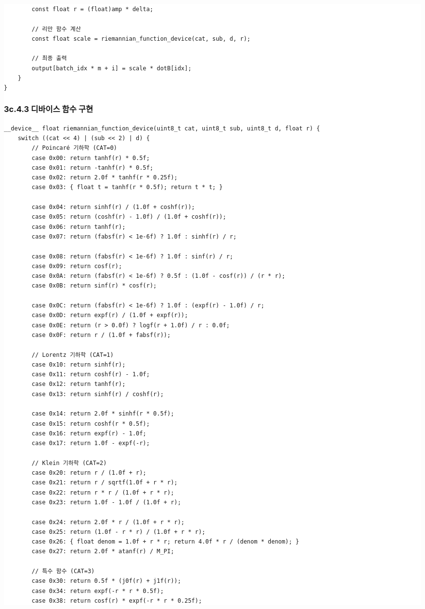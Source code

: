```cuda
        const float r = (float)amp * delta;
        
        // 리만 함수 계산
        const float scale = riemannian_function_device(cat, sub, d, r);
        
        // 최종 출력
        output[batch_idx * m + i] = scale * dotB[idx];
    }
}
```

### 3c.4.3 디바이스 함수 구현

```cuda
__device__ float riemannian_function_device(uint8_t cat, uint8_t sub, uint8_t d, float r) {
    switch ((cat << 4) | (sub << 2) | d) {
        // Poincaré 기하학 (CAT=0)
        case 0x00: return tanhf(r) * 0.5f;
        case 0x01: return -tanhf(r) * 0.5f;
        case 0x02: return 2.0f * tanhf(r * 0.25f);
        case 0x03: { float t = tanhf(r * 0.5f); return t * t; }
        
        case 0x04: return sinhf(r) / (1.0f + coshf(r));
        case 0x05: return (coshf(r) - 1.0f) / (1.0f + coshf(r));
        case 0x06: return tanhf(r);
        case 0x07: return (fabsf(r) < 1e-6f) ? 1.0f : sinhf(r) / r;
        
        case 0x08: return (fabsf(r) < 1e-6f) ? 1.0f : sinf(r) / r;
        case 0x09: return cosf(r);
        case 0x0A: return (fabsf(r) < 1e-6f) ? 0.5f : (1.0f - cosf(r)) / (r * r);
        case 0x0B: return sinf(r) * cosf(r);
        
        case 0x0C: return (fabsf(r) < 1e-6f) ? 1.0f : (expf(r) - 1.0f) / r;
        case 0x0D: return expf(r) / (1.0f + expf(r));
        case 0x0E: return (r > 0.0f) ? logf(r + 1.0f) / r : 0.0f;
        case 0x0F: return r / (1.0f + fabsf(r));
        
        // Lorentz 기하학 (CAT=1)
        case 0x10: return sinhf(r);
        case 0x11: return coshf(r) - 1.0f;
        case 0x12: return tanhf(r);
        case 0x13: return sinhf(r) / coshf(r);
        
        case 0x14: return 2.0f * sinhf(r * 0.5f);
        case 0x15: return coshf(r * 0.5f);
        case 0x16: return expf(r) - 1.0f;
        case 0x17: return 1.0f - expf(-r);
        
        // Klein 기하학 (CAT=2)
        case 0x20: return r / (1.0f + r);
        case 0x21: return r / sqrtf(1.0f + r * r);
        case 0x22: return r * r / (1.0f + r * r);
        case 0x23: return 1.0f - 1.0f / (1.0f + r);
        
        case 0x24: return 2.0f * r / (1.0f + r * r);
        case 0x25: return (1.0f - r * r) / (1.0f + r * r);
        case 0x26: { float denom = 1.0f + r * r; return 4.0f * r / (denom * denom); }
        case 0x27: return 2.0f * atanf(r) / M_PI;
        
        // 특수 함수 (CAT=3)
        case 0x30: return 0.5f * (j0f(r) + j1f(r));
        case 0x34: return expf(-r * r * 0.5f);
        case 0x38: return cosf(r) * expf(-r * r * 0.25f);
```